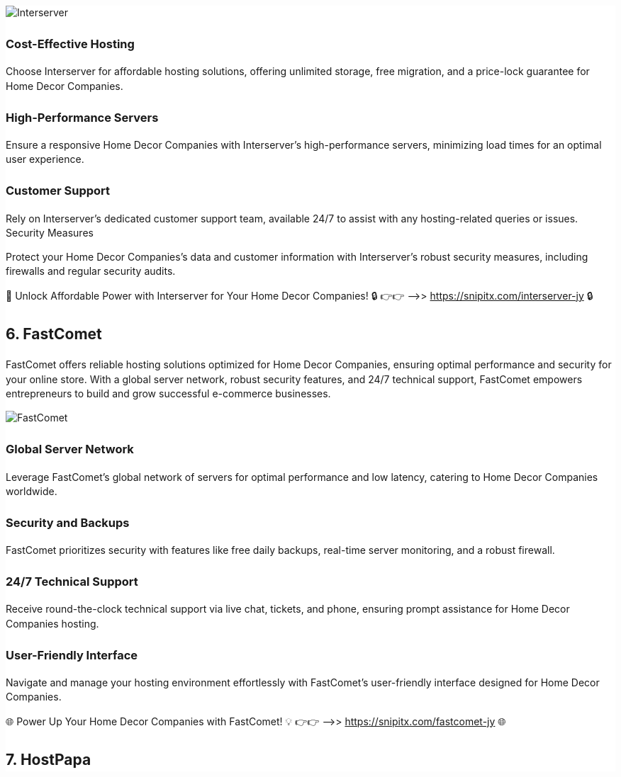 ![Interserver](https://i.imgur.com/OM5dOEW.jpeg "Interserver Hosting")

### Cost-Effective Hosting
Choose Interserver for affordable hosting solutions, offering unlimited storage, free migration, and a price-lock guarantee for Home Decor Companies.

### High-Performance Servers
Ensure a responsive Home Decor Companies with Interserver’s high-performance servers, minimizing load times for an optimal user experience.

### Customer Support
Rely on Interserver’s dedicated customer support team, available 24/7 to assist with any hosting-related queries or issues.
Security Measures

Protect your Home Decor Companies’s data and customer information with Interserver’s robust security measures, including firewalls and regular security audits.

💸 Unlock Affordable Power with Interserver for Your Home Decor Companies! 🔒
👉👉 -->> https://snipitx.com/interserver-jy 🔒

## 6. FastComet

FastComet offers reliable hosting solutions optimized for Home Decor Companies, ensuring optimal performance and security for your online store. With a global server network, robust security features, and 24/7 technical support, FastComet empowers entrepreneurs to build and grow successful e-commerce businesses.

![FastComet](https://i.imgur.com/7qgXuWp.png "FastComet Hosting")

### Global Server Network
Leverage FastComet’s global network of servers for optimal performance and low latency, catering to Home Decor Companies worldwide.

### Security and Backups
FastComet prioritizes security with features like free daily backups, real-time server monitoring, and a robust firewall.

### 24/7 Technical Support
Receive round-the-clock technical support via live chat, tickets, and phone, ensuring prompt assistance for Home Decor Companies hosting.

### User-Friendly Interface
Navigate and manage your hosting environment effortlessly with FastComet’s user-friendly interface designed for Home Decor Companies.

🌐 Power Up Your Home Decor Companies with FastComet! 💡
👉👉 -->> https://snipitx.com/fastcomet-jy 🌐

## 7. HostPapa

